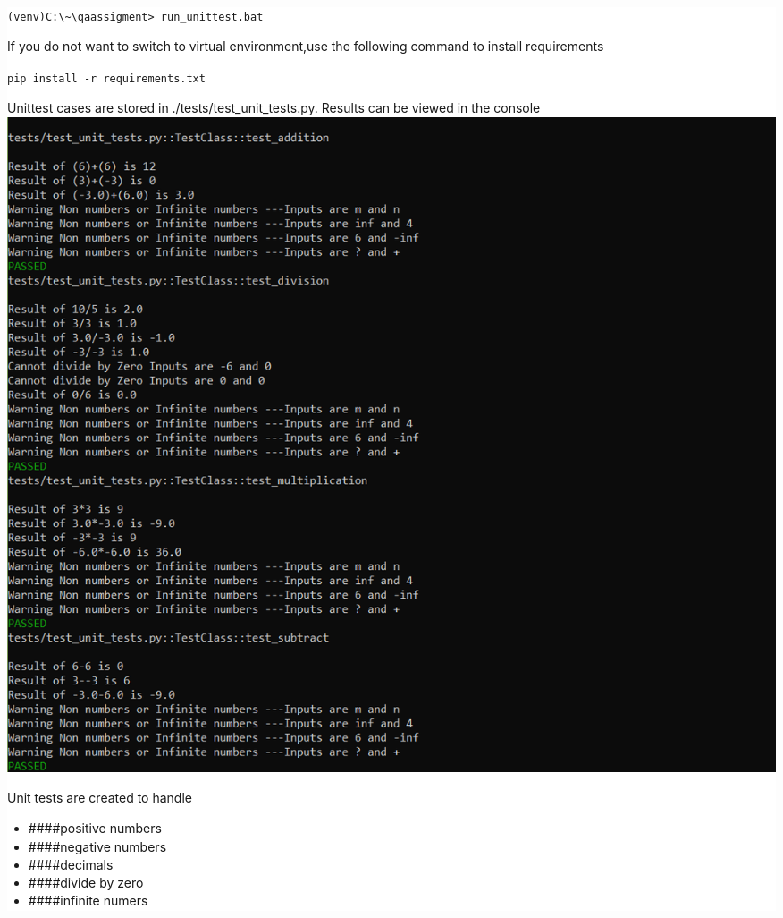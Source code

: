     (venv)C:\~\qaassigment> run_unittest.bat

If you do not want to switch to virtual environment,use the following command to install requirements

    pip install -r requirements.txt

Unittest cases are stored in ./tests/test_unit_tests.py. Results can be viewed in the console
![](eco_unit_test.png)

Unit tests are created to handle
- ####positive numbers
- ####negative numbers
- ####decimals
- ####divide by zero
- ####infinite numers
